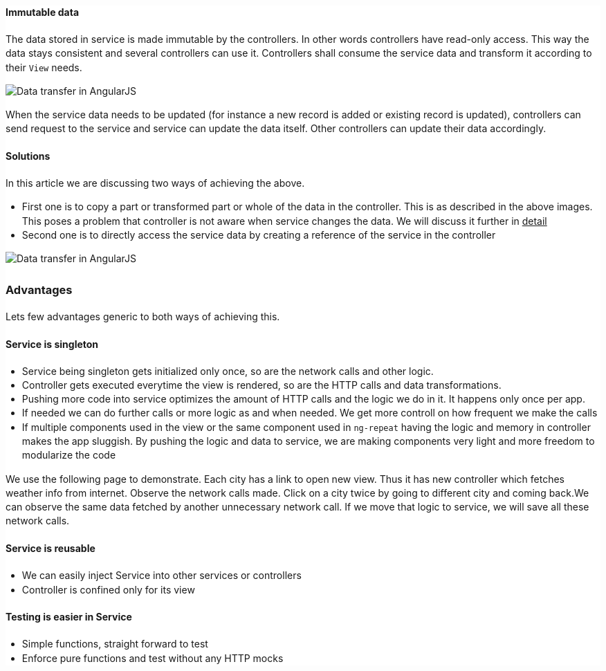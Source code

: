 #### Immutable data
The data stored in service is made immutable by the controllers. In other words controllers have read-only access. This way the data stays consistent and several controllers can use it. Controllers shall consume the service data and transform it according to their `View` needs.

![Data transfer in AngularJS](//i.imgur.com/aaYXtDJ.png)

When the service data needs to be updated (for instance a new record is added or existing record is updated), controllers can send request to the service and service can update the data itself. Other controllers can update their data accordingly.

#### Solutions
In this article we are discussing two ways of achieving the above.
* First one is to copy a part or transformed part or whole of the data in the controller. This is as described in the above images. This poses a problem that controller is not aware when service changes the  data. We will discuss it further in [detail](#solution-1-observer-pattern)
* Second one is to directly access the service data by creating a reference of the service in the controller

![Data transfer in AngularJS](//i.imgur.com/Ye1vNs6.png)


### Advantages
Lets few advantages generic to both ways of achieving this. 
#### Service is singleton
* Service being singleton gets initialized only once, so are the network calls and other logic.
* Controller gets executed everytime the view is rendered, so are the HTTP calls and data transformations.
* Pushing more code into service optimizes the amount of HTTP calls and the logic we do in it. It happens only once per app.
* If needed we can do further calls or more logic as and when needed. We get more controll on how frequent we make the calls
* If multiple components used in the view or the same component used in
    `ng-repeat` having the logic and memory in controller makes the app
    sluggish. By pushing the logic and data to service, we are making
    components very light and more freedom to modularize the code


We use the following page to demonstrate. Each city has a link to open new view. Thus it has new controller which fetches weather info from internet. Observe the network calls made. Click on a city twice by going to different city and coming back.We can observe the same data fetched by another unnecessary network call. If we move that logic to service, we will save all these network calls.
<iframe style="width: 100%; height: 200px" src="http://embed.plnkr.co/C6NOvo" frameborder="0" allowfullscren="allowfullscren"></iframe>

#### Service is reusable
* We can easily inject Service into other services or controllers
* Controller is confined only for its view

#### Testing is easier in Service
* Simple functions, straight forward to test
* Enforce pure functions and test without any HTTP mocks
